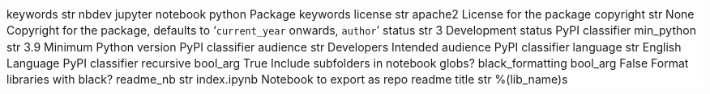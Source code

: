 <td>keywords</td>
<td>str</td>
<td>nbdev jupyter notebook python</td>
<td>Package keywords</td>
</tr>
<tr>
<td>license</td>
<td>str</td>
<td>apache2</td>
<td>License for the package</td>
</tr>
<tr>
<td>copyright</td>
<td>str</td>
<td>None</td>
<td>Copyright for the package, defaults to ‘<code>current_year</code>
onwards, <code>author</code>’</td>
</tr>
<tr>
<td>status</td>
<td>str</td>
<td>3</td>
<td>Development status PyPI classifier</td>
</tr>
<tr>
<td>min_python</td>
<td>str</td>
<td>3.9</td>
<td>Minimum Python version PyPI classifier</td>
</tr>
<tr>
<td>audience</td>
<td>str</td>
<td>Developers</td>
<td>Intended audience PyPI classifier</td>
</tr>
<tr>
<td>language</td>
<td>str</td>
<td>English</td>
<td>Language PyPI classifier</td>
</tr>
<tr>
<td>recursive</td>
<td>bool_arg</td>
<td>True</td>
<td>Include subfolders in notebook globs?</td>
</tr>
<tr>
<td>black_formatting</td>
<td>bool_arg</td>
<td>False</td>
<td>Format libraries with black?</td>
</tr>
<tr>
<td>readme_nb</td>
<td>str</td>
<td>index.ipynb</td>
<td>Notebook to export as repo readme</td>
</tr>
<tr>
<td>title</td>
<td>str</td>
<td>%(lib_name)s</td>